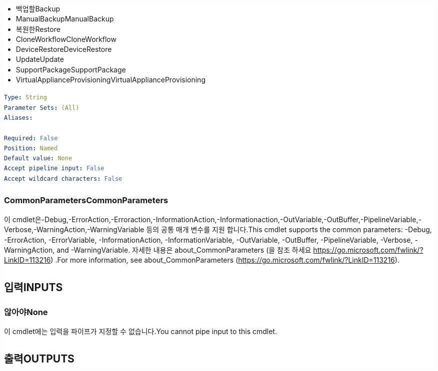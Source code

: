- <span data-ttu-id="964a0-159">백업할</span><span class="sxs-lookup"><span data-stu-id="964a0-159">Backup</span></span>
- <span data-ttu-id="964a0-160">ManualBackup</span><span class="sxs-lookup"><span data-stu-id="964a0-160">ManualBackup</span></span>
- <span data-ttu-id="964a0-161">복원한</span><span class="sxs-lookup"><span data-stu-id="964a0-161">Restore</span></span>
- <span data-ttu-id="964a0-162">CloneWorkflow</span><span class="sxs-lookup"><span data-stu-id="964a0-162">CloneWorkflow</span></span>
- <span data-ttu-id="964a0-163">DeviceRestore</span><span class="sxs-lookup"><span data-stu-id="964a0-163">DeviceRestore</span></span>
- <span data-ttu-id="964a0-164">Update</span><span class="sxs-lookup"><span data-stu-id="964a0-164">Update</span></span>
- <span data-ttu-id="964a0-165">SupportPackage</span><span class="sxs-lookup"><span data-stu-id="964a0-165">SupportPackage</span></span>
- <span data-ttu-id="964a0-166">VirtualApplianceProvisioning</span><span class="sxs-lookup"><span data-stu-id="964a0-166">VirtualApplianceProvisioning</span></span>

```yaml
Type: String
Parameter Sets: (All)
Aliases: 

Required: False
Position: Named
Default value: None
Accept pipeline input: False
Accept wildcard characters: False
```

### <span data-ttu-id="964a0-167">CommonParameters</span><span class="sxs-lookup"><span data-stu-id="964a0-167">CommonParameters</span></span>
<span data-ttu-id="964a0-168">이 cmdlet은-Debug,-ErrorAction,-Erroraction,-InformationAction,-Informationaction,-OutVariable,-OutBuffer,-PipelineVariable,-Verbose,-WarningAction,-WarningVariable 등의 공통 매개 변수를 지원 합니다.</span><span class="sxs-lookup"><span data-stu-id="964a0-168">This cmdlet supports the common parameters: -Debug, -ErrorAction, -ErrorVariable, -InformationAction, -InformationVariable, -OutVariable, -OutBuffer, -PipelineVariable, -Verbose, -WarningAction, and -WarningVariable.</span></span> <span data-ttu-id="964a0-169">자세한 내용은 about_CommonParameters (을 참조 하세요 https://go.microsoft.com/fwlink/?LinkID=113216) .</span><span class="sxs-lookup"><span data-stu-id="964a0-169">For more information, see about_CommonParameters (https://go.microsoft.com/fwlink/?LinkID=113216).</span></span>

## <span data-ttu-id="964a0-170">입력</span><span class="sxs-lookup"><span data-stu-id="964a0-170">INPUTS</span></span>

### <span data-ttu-id="964a0-171">않아야</span><span class="sxs-lookup"><span data-stu-id="964a0-171">None</span></span>
<span data-ttu-id="964a0-172">이 cmdlet에는 입력을 파이프가 지정할 수 없습니다.</span><span class="sxs-lookup"><span data-stu-id="964a0-172">You cannot pipe input to this cmdlet.</span></span>

## <span data-ttu-id="964a0-173">출력</span><span class="sxs-lookup"><span data-stu-id="964a0-173">OUTPUTS</span></span>
